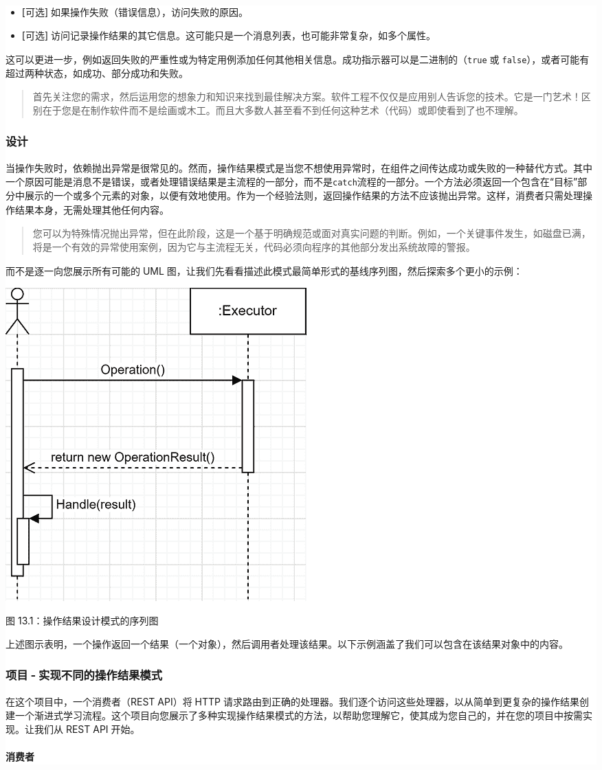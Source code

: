 +   [可选] 如果操作失败（错误信息），访问失败的原因。

+   [可选] 访问记录操作结果的其它信息。这可能只是一个消息列表，也可能非常复杂，如多个属性。

这可以更进一步，例如返回失败的严重性或为特定用例添加任何其他相关信息。成功指示器可以是二进制的（`true` 或 `false`），或者可能有超过两种状态，如成功、部分成功和失败。

> 首先关注您的需求，然后运用您的想象力和知识来找到最佳解决方案。软件工程不仅仅是应用别人告诉您的技术。它是一门艺术！区别在于您是在制作软件而不是绘画或木工。而且大多数人甚至看不到任何这种艺术（代码）或即使看到了也不理解。

### 设计

当操作失败时，依赖抛出异常是很常见的。然而，操作结果模式是当您不想使用异常时，在组件之间传达成功或失败的一种替代方式。其中一个原因可能是消息不是错误，或者处理错误结果是主流程的一部分，而不是`catch`流程的一部分。一个方法必须返回一个包含在“目标”部分中展示的一个或多个元素的对象，以便有效地使用。作为一个经验法则，返回操作结果的方法不应该抛出异常。这样，消费者只需处理操作结果本身，无需处理其他任何内容。

> 您可以为特殊情况抛出异常，但在此阶段，这是一个基于明确规范或面对真实问题的判断。例如，一个关键事件发生，如磁盘已满，将是一个有效的异常使用案例，因为它与主流程无关，代码必须向程序的其他部分发出系统故障的警报。

而不是逐一向您展示所有可能的 UML 图，让我们先看看描述此模式最简单形式的基线序列图，然后探索多个更小的示例：

![图 13.1：操作结果设计模式的序列图](img/file72.png)

图 13.1：操作结果设计模式的序列图

上述图示表明，一个操作返回一个结果（一个对象），然后调用者处理该结果。以下示例涵盖了我们可以包含在该结果对象中的内容。

### 项目 - 实现不同的操作结果模式

在这个项目中，一个消费者（REST API）将 HTTP 请求路由到正确的处理器。我们逐个访问这些处理器，以从简单到更复杂的操作结果创建一个渐进式学习流程。这个项目向您展示了多种实现操作结果模式的方法，以帮助您理解它，使其成为您自己的，并在您的项目中按需实现。让我们从 REST API 开始。

#### 消费者
